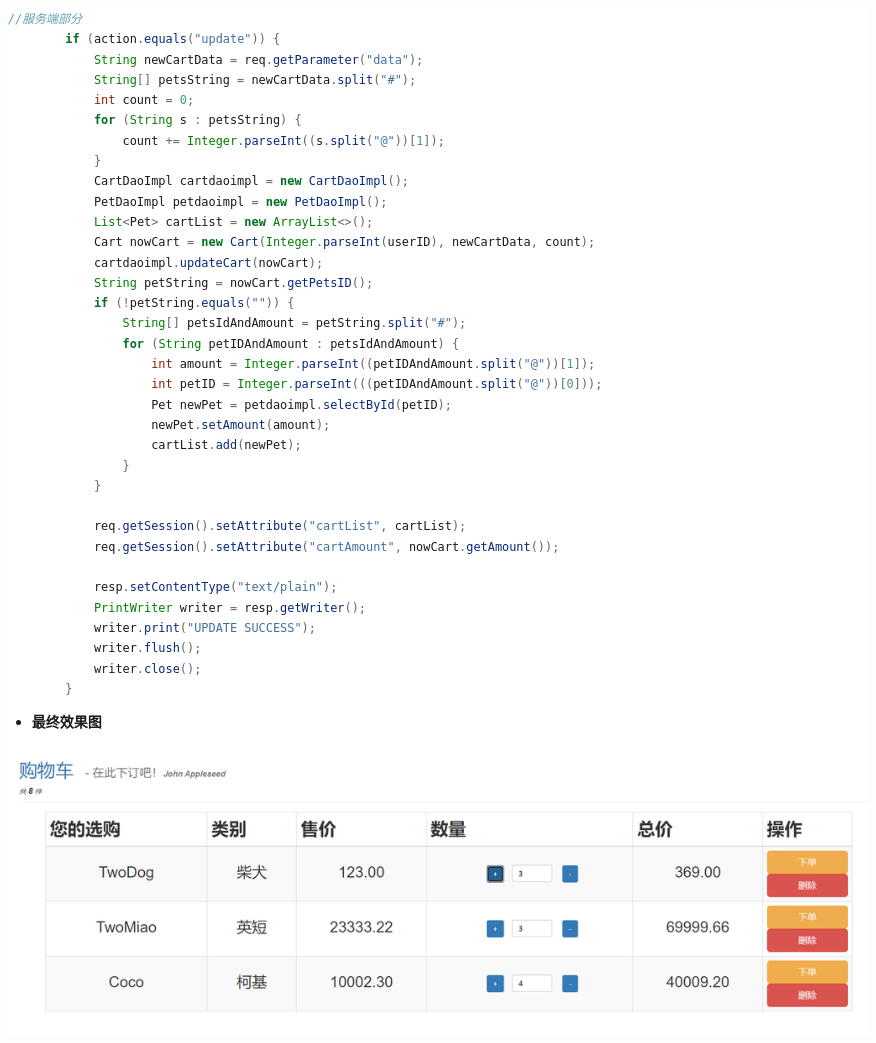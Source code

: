 ```Java
//服务端部分
        if (action.equals("update")) {
            String newCartData = req.getParameter("data");
            String[] petsString = newCartData.split("#");
            int count = 0;
            for (String s : petsString) {
                count += Integer.parseInt((s.split("@"))[1]);
            }
            CartDaoImpl cartdaoimpl = new CartDaoImpl();
            PetDaoImpl petdaoimpl = new PetDaoImpl();
            List<Pet> cartList = new ArrayList<>();
            Cart nowCart = new Cart(Integer.parseInt(userID), newCartData, count);
            cartdaoimpl.updateCart(nowCart);
            String petString = nowCart.getPetsID();
            if (!petString.equals("")) {
                String[] petsIdAndAmount = petString.split("#");
                for (String petIDAndAmount : petsIdAndAmount) {
                    int amount = Integer.parseInt((petIDAndAmount.split("@"))[1]);
                    int petID = Integer.parseInt(((petIDAndAmount.split("@"))[0]));
                    Pet newPet = petdaoimpl.selectById(petID);
                    newPet.setAmount(amount);
                    cartList.add(newPet);
                }
            }

            req.getSession().setAttribute("cartList", cartList);
            req.getSession().setAttribute("cartAmount", nowCart.getAmount());

            resp.setContentType("text/plain");
            PrintWriter writer = resp.getWriter();
            writer.print("UPDATE SUCCESS");
            writer.flush();
            writer.close();
        }
```

- **最终效果图**

![image-20220113220549293]( https://raw.githubusercontent.com/Kwanhooo/Power-Pets/main/README.assets/image-20220113220549293.png?raw=true)
